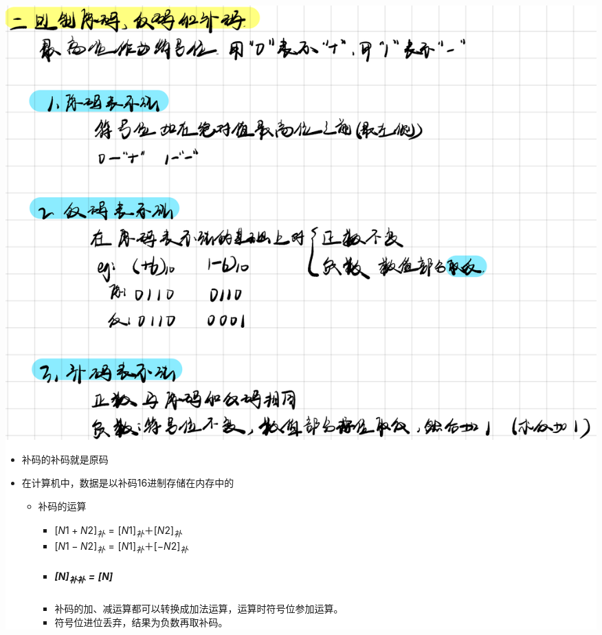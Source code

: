   ![1582599398784](images\1582599398784.png)

- 补码的补码就是原码

- 在计算机中，数据是以补码16进制存储在内存中的

  - 补码的运算

    - $[N1+N2]_补=[N1]_补＋[N2]_补$
    - $[N1-N2]_补=[N1]_补＋[-N2]_补$
    - ##### $[N]_{补补}= [N]$
    - 补码的加、减运算都可以转换成加法运算，运算时符号位参加运算。
    - 符号位进位丢弃，结果为负数再取补码。